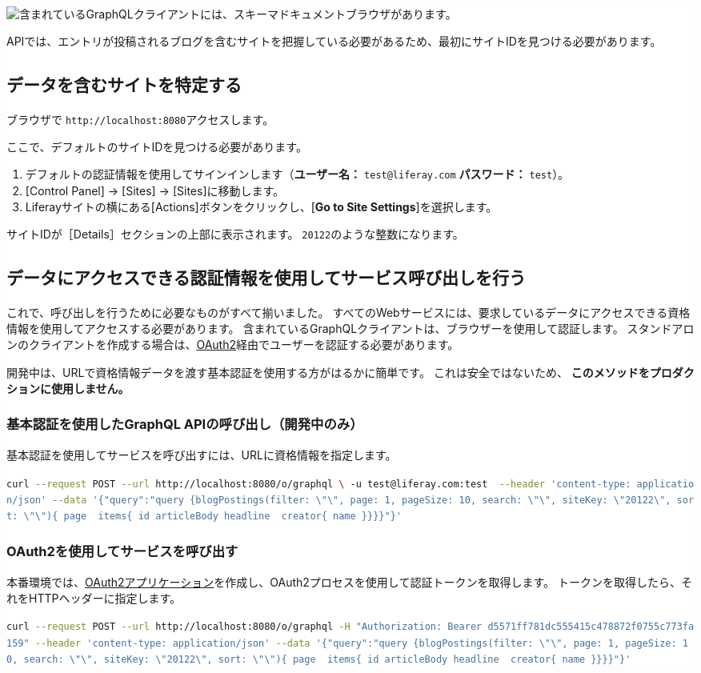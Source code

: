![含まれているGraphQLクライアントには、スキーマドキュメントブラウザがあります。](./consuming-graphql-apis/images/01.png)

APIでは、エントリが投稿されるブログを含むサイトを把握している必要があるため、最初にサイトIDを見つける必要があります。

<a name="identify-the-site-containing-the-data" />

## データを含むサイトを特定する

ブラウザで `http://localhost:8080`アクセスします。

ここで、デフォルトのサイトIDを見つける必要があります。

1.  デフォルトの認証情報を使用してサインインします（**ユーザー名：** `test@liferay.com` **パスワード：** `test`）。
2.  [Control Panel] → [Sites] → [Sites]に移動します。
3.  Liferayサイトの横にある[Actions]ボタンをクリックし、[**Go to Site Settings**]を選択します。

サイトIDが［Details］セクションの上部に表示されます。 `20122`のような整数になります。

<a name="make-the-service-call-using-credentials-with-access-to-the-data" />

<a name="make-the-service-call-using-credentials-with-access-to-the-data" />

## データにアクセスできる認証情報を使用してサービス呼び出しを行う

これで、呼び出しを行うために必要なものがすべて揃いました。 すべてのWebサービスには、要求しているデータにアクセスできる資格情報を使用してアクセスする必要があります。 含まれているGraphQLクライアントは、ブラウザーを使用して認証します。 スタンドアロンのクライアントを作成する場合は、[OAuth2](../using-oauth2/using-oauth2.md)経由でユーザーを認証する必要があります。

開発中は、URLで資格情報データを渡す基本認証を使用する方がはるかに簡単です。 これは安全ではないため、 **このメソッドをプロダクションに使用しません。**

<a name="calling-a-graphql-api-using-basic-auth-during-development-only" />

### 基本認証を使用したGraphQL APIの呼び出し（開発中のみ）

基本認証を使用してサービスを呼び出すには、URLに資格情報を指定します。

```bash
curl --request POST --url http://localhost:8080/o/graphql \ -u test@liferay.com:test  --header 'content-type: application/json' --data '{"query":"query {blogPostings(filter: \"\", page: 1, pageSize: 10, search: \"\", siteKey: \"20122\", sort: \"\"){ page  items{ id articleBody headline  creator{ name }}}}"}'
```

<a name="calling-a-service-using-oauth2" />

### OAuth2を使用してサービスを呼び出す

本番環境では、[OAuth2アプリケーション](../using-oauth2/creating-oauth2-applications.md)を作成し、OAuth2プロセスを使用して認証トークンを取得します。 トークンを取得したら、それをHTTPヘッダーに指定します。

```bash
curl --request POST --url http://localhost:8080/o/graphql -H "Authorization: Bearer d5571ff781dc555415c478872f0755c773fa159" --header 'content-type: application/json' --data '{"query":"query {blogPostings(filter: \"\", page: 1, pageSize: 10, search: \"\", siteKey: \"20122\", sort: \"\"){ page  items{ id articleBody headline  creator{ name }}}}"}'
```

